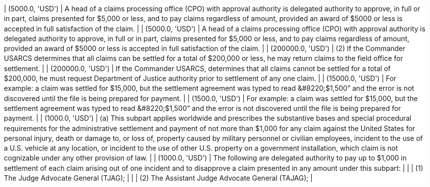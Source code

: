 | (5000.0, 'USD')   | A head of a claims processing office (CPO) with approval authority is delegated authority to approve, in full or in part, claims presented for $5,000 or less, and to pay claims regardless of amount, provided an award of $5000 or less is accepted in full satisfaction of the claim.                                                                                                                                                                                                                                                                 |
| (5000.0, 'USD')   | A head of a claims processing office (CPO) with approval authority is delegated authority to approve, in full or in part, claims presented for $5,000 or less, and to pay claims regardless of amount, provided an award of $5000 or less is accepted in full satisfaction of the claim.                                                                                                                                                                                                                                                                 |
| (200000.0, 'USD') | (2) If the Commander USARCS determines that all claims can be settled for a total of $200,000 or less, he may return claims to the field office for settlement.                                                                                                                                                                                                                                                                                                                                                                                          |
| (200000.0, 'USD') | If the Commander USARCS, determines that all claims cannot be settled for a total of $200,000, he must request Department of Justice authority prior to settlement of any one claim.                                                                                                                                                                                                                                                                                                                                                                     |
| (15000.0, 'USD')  | For example: a claim was settled for $15,000, but the settlement agreement was typed to read &#8220;$1,500&#8221; and the error is not discovered until the file is being prepared for payment.                                                                                                                                                                                                                                                                                                                                                          |
| (1500.0, 'USD')   | For example: a claim was settled for $15,000, but the settlement agreement was typed to read &#8220;$1,500&#8221; and the error is not discovered until the file is being prepared for payment.                                                                                                                                                                                                                                                                                                                                                          |
| (1000.0, 'USD')   | (a) This subpart applies worldwide and prescribes the substantive bases and special procedural requirements for the administrative settlement and payment of not more than $1,000 for any claim against the United States for personal injury, death or damage to, or loss of, property caused by military personnel or civilian employees, incident to the use of a U.S. vehicle at any location, or incident to the use of other U.S. property on a government installation, which claim is not cognizable under any other provision of law.           |
| (1000.0, 'USD')   | The following are delegated authority to pay up to $1,000 in settlement of each claim arising out of one incident and to disapprove a claim presented in any amount under this subpart:                                                                                                                                                                                                                                                                                                                                                                  |
|                   |                 (1) The Judge Advocate General (TJAG);                                                                                                                                                                                                                                                                                                                                                                                                                                                                                                   |
|                   |                 (2) The Assistant Judge Advocate General (TAJAG);                                                                                                                                                                                                                                                                                                                                                                                                                                                                                        |